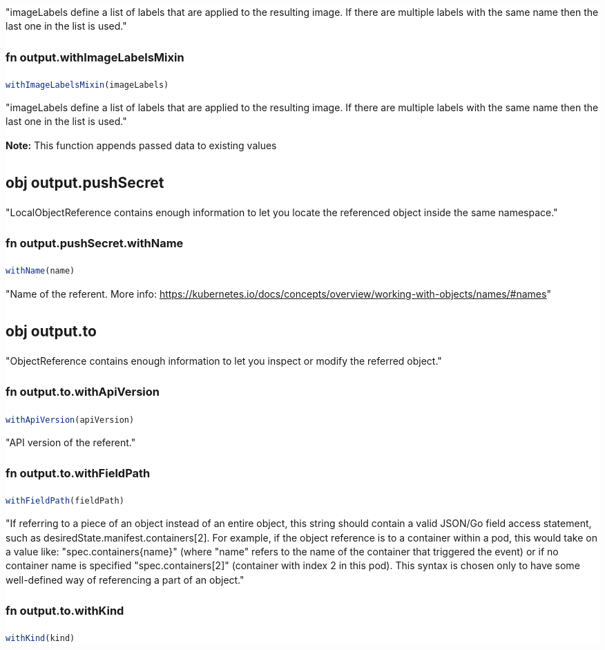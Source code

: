 "imageLabels define a list of labels that are applied to the resulting image. If there are multiple labels with the same name then the last one in the list is used."

### fn output.withImageLabelsMixin

```ts
withImageLabelsMixin(imageLabels)
```

"imageLabels define a list of labels that are applied to the resulting image. If there are multiple labels with the same name then the last one in the list is used."

**Note:** This function appends passed data to existing values

## obj output.pushSecret

"LocalObjectReference contains enough information to let you locate the referenced object inside the same namespace."

### fn output.pushSecret.withName

```ts
withName(name)
```

"Name of the referent. More info: https://kubernetes.io/docs/concepts/overview/working-with-objects/names/#names"

## obj output.to

"ObjectReference contains enough information to let you inspect or modify the referred object."

### fn output.to.withApiVersion

```ts
withApiVersion(apiVersion)
```

"API version of the referent."

### fn output.to.withFieldPath

```ts
withFieldPath(fieldPath)
```

"If referring to a piece of an object instead of an entire object, this string should contain a valid JSON/Go field access statement, such as desiredState.manifest.containers[2]. For example, if the object reference is to a container within a pod, this would take on a value like: \"spec.containers{name}\" (where \"name\" refers to the name of the container that triggered the event) or if no container name is specified \"spec.containers[2]\" (container with index 2 in this pod). This syntax is chosen only to have some well-defined way of referencing a part of an object."

### fn output.to.withKind

```ts
withKind(kind)
```
